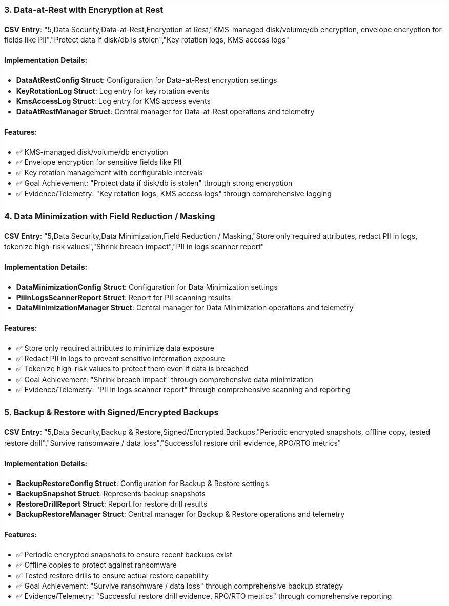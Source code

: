 ### 3. Data-at-Rest with Encryption at Rest
**CSV Entry**: "5,Data Security,Data-at-Rest,Encryption at Rest,"KMS-managed disk/volume/db encryption, envelope encryption for fields like PII","Protect data if disk/db is stolen","Key rotation logs, KMS access logs"

#### Implementation Details:
- **DataAtRestConfig Struct**: Configuration for Data-at-Rest encryption settings
- **KeyRotationLog Struct**: Log entry for key rotation events
- **KmsAccessLog Struct**: Log entry for KMS access events
- **DataAtRestManager Struct**: Central manager for Data-at-Rest operations and telemetry

#### Features:
- ✅ KMS-managed disk/volume/db encryption
- ✅ Envelope encryption for sensitive fields like PII
- ✅ Key rotation management with configurable intervals
- ✅ Goal Achievement: "Protect data if disk/db is stolen" through strong encryption
- ✅ Evidence/Telemetry: "Key rotation logs, KMS access logs" through comprehensive logging

### 4. Data Minimization with Field Reduction / Masking
**CSV Entry**: "5,Data Security,Data Minimization,Field Reduction / Masking,"Store only required attributes, redact PII in logs, tokenize high-risk values","Shrink breach impact","PII in logs scanner report"

#### Implementation Details:
- **DataMinimizationConfig Struct**: Configuration for Data Minimization settings
- **PiiInLogsScannerReport Struct**: Report for PII scanning results
- **DataMinimizationManager Struct**: Central manager for Data Minimization operations and telemetry

#### Features:
- ✅ Store only required attributes to minimize data exposure
- ✅ Redact PII in logs to prevent sensitive information exposure
- ✅ Tokenize high-risk values to protect them even if data is breached
- ✅ Goal Achievement: "Shrink breach impact" through comprehensive data minimization
- ✅ Evidence/Telemetry: "PII in logs scanner report" through comprehensive scanning and reporting

### 5. Backup & Restore with Signed/Encrypted Backups
**CSV Entry**: "5,Data Security,Backup & Restore,Signed/Encrypted Backups,"Periodic encrypted snapshots, offline copy, tested restore drill","Survive ransomware / data loss","Successful restore drill evidence, RPO/RTO metrics"

#### Implementation Details:
- **BackupRestoreConfig Struct**: Configuration for Backup & Restore settings
- **BackupSnapshot Struct**: Represents backup snapshots
- **RestoreDrillReport Struct**: Report for restore drill results
- **BackupRestoreManager Struct**: Central manager for Backup & Restore operations and telemetry

#### Features:
- ✅ Periodic encrypted snapshots to ensure recent backups exist
- ✅ Offline copies to protect against ransomware
- ✅ Tested restore drills to ensure actual restore capability
- ✅ Goal Achievement: "Survive ransomware / data loss" through comprehensive backup strategy
- ✅ Evidence/Telemetry: "Successful restore drill evidence, RPO/RTO metrics" through comprehensive reporting
